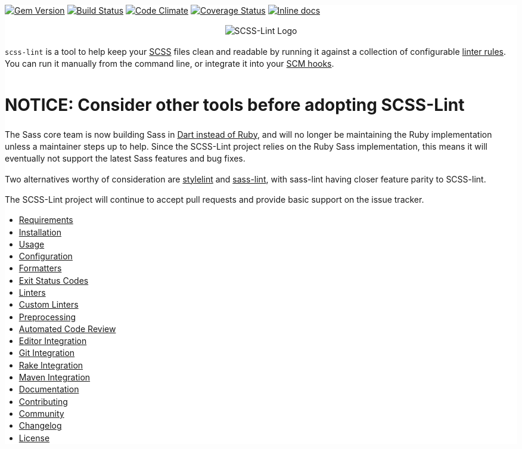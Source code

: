 [![Gem Version](https://badge.fury.io/rb/scss_lint.svg)](http://badge.fury.io/rb/scss_lint)
[![Build Status](https://travis-ci.org/sds/scss-lint.svg?branch=master)](https://travis-ci.org/sds/scss-lint)
[![Code Climate](https://codeclimate.com/github/sds/scss-lint.svg)](https://codeclimate.com/github/sds/scss-lint)
[![Coverage Status](https://coveralls.io/repos/sds/scss-lint/badge.svg)](https://coveralls.io/r/sds/scss-lint)
[![Inline docs](http://inch-ci.org/github/sds/scss-lint.svg?branch=master)](http://inch-ci.org/github/sds/scss-lint)

<p align="center">
  <img src="https://raw.githubusercontent.com/sds/scss-lint/master/logo/horizontal.png" width="40%" alt="SCSS-Lint Logo"/>
</p>

`scss-lint` is a tool to help keep your [SCSS](http://sass-lang.com) files
clean and readable by running it against a collection of
configurable [linter rules](lib/scss_lint/linter/README.md). You can run it
manually from the command line, or integrate it into your
[SCM hooks](https://github.com/sds/overcommit).

# NOTICE: Consider other tools before adopting SCSS-Lint

The Sass core team is now building Sass in [Dart instead of Ruby](http://sass.logdown.com/posts/1022316-announcing-dart-sass),
and will no longer be maintaining the Ruby implementation unless a maintainer
steps up to help. Since the SCSS-Lint project relies on the Ruby Sass
implementation, this means it will eventually not support the latest Sass
features and bug fixes.

Two alternatives worthy of consideration are [stylelint](http://stylelint.io/)
and [sass-lint](https://github.com/sasstools/sass-lint), with sass-lint having
closer feature parity to SCSS-lint.

The SCSS-Lint project will continue to accept pull requests and provide basic
support on the issue tracker.

* [Requirements](#requirements)
* [Installation](#installation)
* [Usage](#usage)
* [Configuration](#configuration)
* [Formatters](#formatters)
* [Exit Status Codes](#exit-status-codes)
* [Linters](#linters)
* [Custom Linters](#custom-linters)
* [Preprocessing](#preprocessing)
* [Automated Code Review](#automated-code-review)
* [Editor Integration](#editor-integration)
* [Git Integration](#git-integration)
* [Rake Integration](#rake-integration)
* [Maven Integration](#maven-integration)
* [Documentation](#documentation)
* [Contributing](#contributing)
* [Community](#community)
* [Changelog](#changelog)
* [License](#license)
